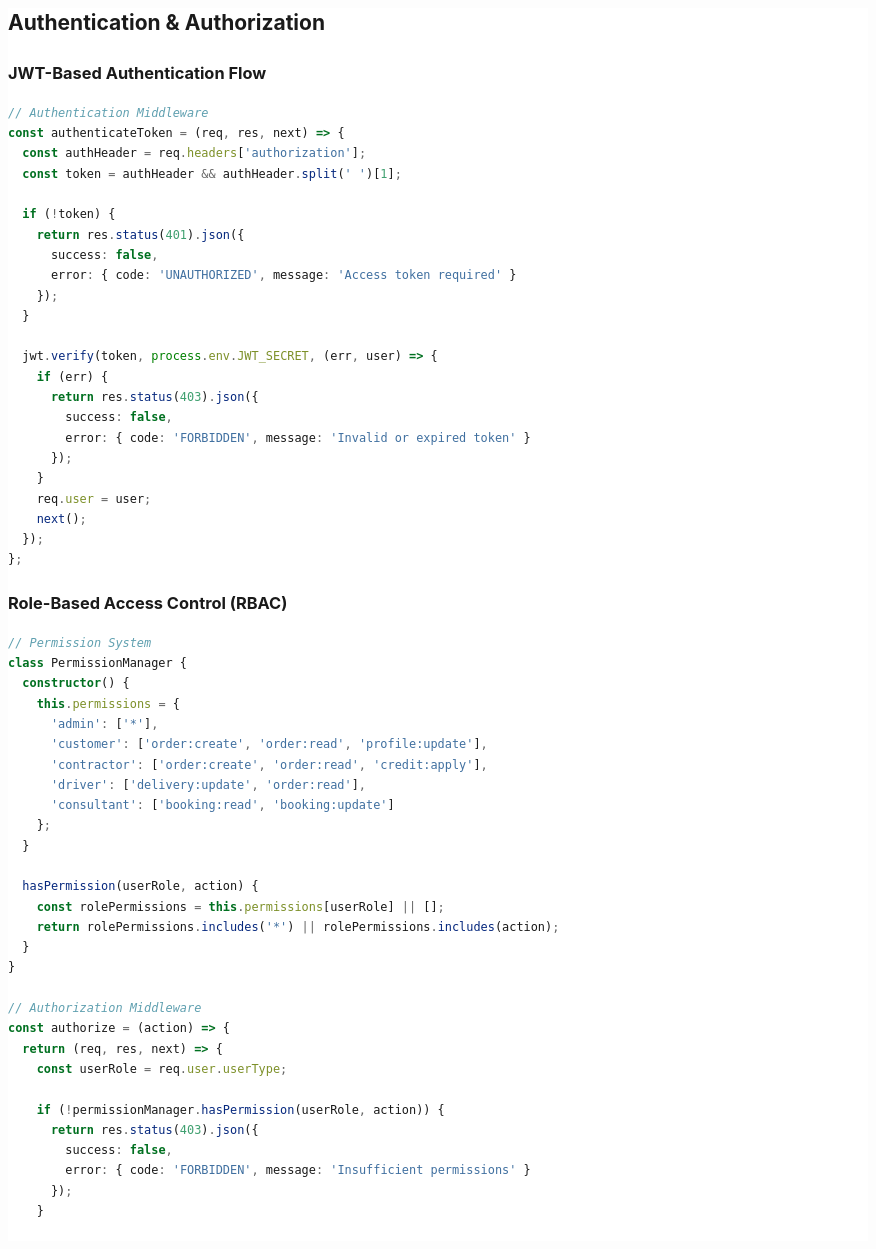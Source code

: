 
## Authentication & Authorization

### JWT-Based Authentication Flow

```typescript
// Authentication Middleware
const authenticateToken = (req, res, next) => {
  const authHeader = req.headers['authorization'];
  const token = authHeader && authHeader.split(' ')[1];

  if (!token) {
    return res.status(401).json({ 
      success: false, 
      error: { code: 'UNAUTHORIZED', message: 'Access token required' }
    });
  }

  jwt.verify(token, process.env.JWT_SECRET, (err, user) => {
    if (err) {
      return res.status(403).json({ 
        success: false, 
        error: { code: 'FORBIDDEN', message: 'Invalid or expired token' }
      });
    }
    req.user = user;
    next();
  });
};
```

### Role-Based Access Control (RBAC)

```typescript
// Permission System
class PermissionManager {
  constructor() {
    this.permissions = {
      'admin': ['*'],
      'customer': ['order:create', 'order:read', 'profile:update'],
      'contractor': ['order:create', 'order:read', 'credit:apply'],
      'driver': ['delivery:update', 'order:read'],
      'consultant': ['booking:read', 'booking:update']
    };
  }

  hasPermission(userRole, action) {
    const rolePermissions = this.permissions[userRole] || [];
    return rolePermissions.includes('*') || rolePermissions.includes(action);
  }
}

// Authorization Middleware
const authorize = (action) => {
  return (req, res, next) => {
    const userRole = req.user.userType;
    
    if (!permissionManager.hasPermission(userRole, action)) {
      return res.status(403).json({
        success: false,
        error: { code: 'FORBIDDEN', message: 'Insufficient permissions' }
      });
    }
    
```